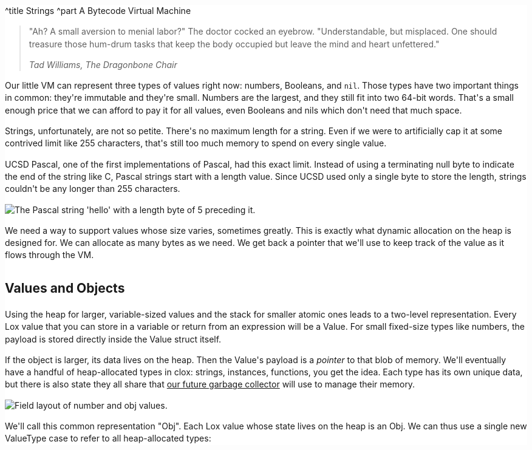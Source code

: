 ^title Strings
^part A Bytecode Virtual Machine

> "Ah? A small aversion to menial labor?" The doctor cocked an eyebrow.
> "Understandable, but misplaced. One should treasure those hum-drum
> tasks that keep the body occupied but leave the mind and heart unfettered."
>
> <cite>Tad Williams, <em>The Dragonbone Chair</em></cite>

Our little VM can represent three types of values right now: numbers, Booleans,
and `nil`. Those types have two important things in common: they're immutable
and they're small. Numbers are the largest, and they still fit into two 64-bit
words. That's a small enough price that we can afford to pay it for all values,
even Booleans and nils which don't need that much space.

Strings, unfortunately, are not so petite. There's no maximum length for a
string. Even if we were to artificially cap it at some contrived limit like
<span name="pascal">255</span> characters, that's still too much memory to spend
on every single value.

<aside name="pascal">

UCSD Pascal, one of the first implementations of Pascal, had this exact limit.
Instead of using a terminating null byte to indicate the end of the string like
C, Pascal strings start with a length value. Since UCSD used only a single byte
to store the length, strings couldn't be any longer than 255 characters.

<img src="image/strings/pstring.png" alt="The Pascal string 'hello' with a length byte of 5 preceding it.">

</aside>

We need a way to support values whose size varies, sometimes greatly. This is
exactly what dynamic allocation on the heap is designed for. We can allocate as
many bytes as we need. We get back a pointer that we'll use to keep track of the
value as it flows through the VM.

## Values and Objects

Using the heap for larger, variable-sized values and the stack for smaller
atomic ones leads to a two-level representation. Every Lox value that you can
store in a variable or return from an expression will be a Value. For small
fixed-size types like numbers, the payload is stored directly inside the Value
struct itself.

If the object is larger, its data lives on the heap. Then the Value's payload is
a *pointer* to that blob of memory. We'll eventually have a handful of
heap-allocated types in clox: strings, instances, functions, you get the idea.
Each type has its own unique data, but there is also state they all share that
[our future garbage collector][gc] will use to manage their memory.

<img src="image/strings/value.png" class="wide" alt="Field layout of number and obj values.">

[gc]: garbage-collection.html

We'll call this common representation <span name="short">"Obj"</span>. Each Lox
value whose state lives on the heap is an Obj. We can thus use a single new
ValueType case to refer to all heap-allocated types:


[pun]: https://en.wikipedia.org/wiki/Type_punning
[hash]: hash-tables.html
[vm]: a-virtual-machine.html#an-instruction-execution-machine
[hash table]: hash-tables.html
[flexible array members]: https://en.wikipedia.org/wiki/Flexible_array_member
[ascii]: https://en.wikipedia.org/wiki/ASCII
[unicode]: https://en.wikipedia.org/wiki/Unicode
[wren]: http://wren.io